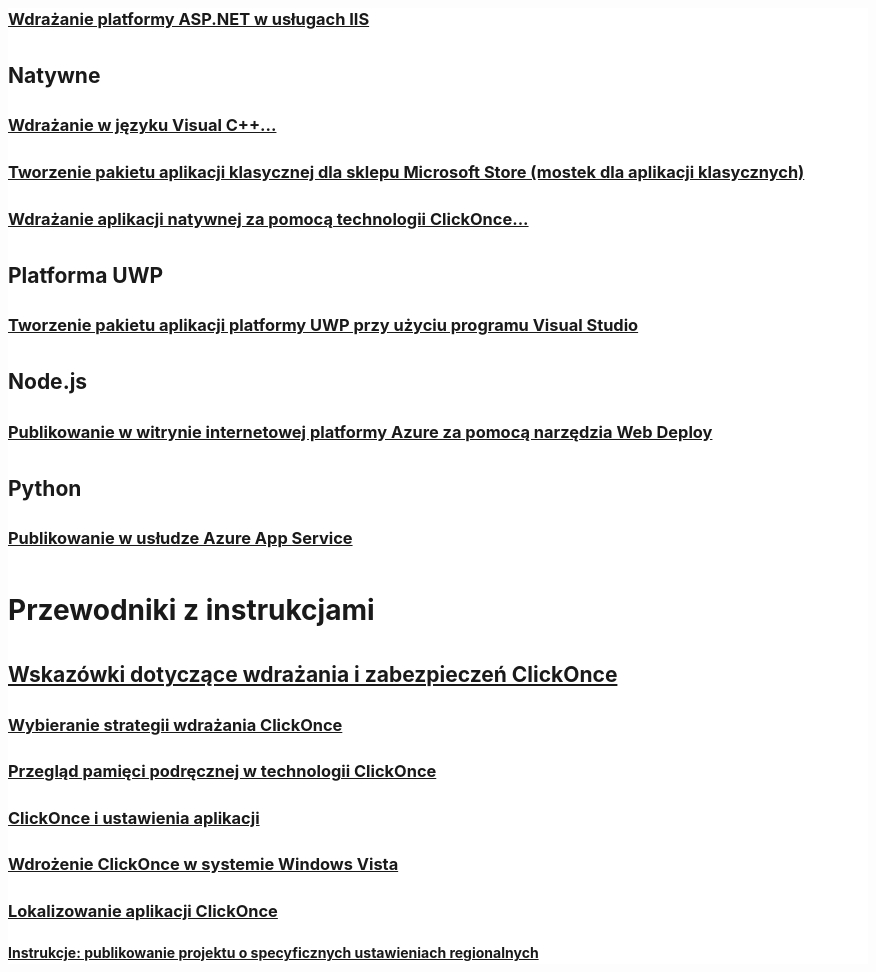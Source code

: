### [Wdrażanie platformy ASP.NET w usługach IIS](/iis/get-started/whats-new-in-iis-8/iis-80-using-aspnet-35-and-aspnet-45?toc=/visualstudio/deployment/toc.json&bc=/visualstudio/deployment/_breadcrumb/toc.json)
## Natywne
### [Wdrażanie w języku Visual C++...](/cpp/ide/deployment-in-visual-cpp)
### [Tworzenie pakietu aplikacji klasycznej dla sklepu Microsoft Store (mostek dla aplikacji klasycznych)](/windows/uwp/porting/desktop-to-uwp-packaging-dot-net?toc=/visualstudio/deployment/toc.json&bc=/visualstudio/deployment/_breadcrumb/toc.json)
### [Wdrażanie aplikacji natywnej za pomocą technologii ClickOnce...](/cpp/ide/clickonce-deployment-for-visual-cpp-applications)
## Platforma UWP
### [Tworzenie pakietu aplikacji platformy UWP przy użyciu programu Visual Studio](/windows/uwp/packaging/packaging-uwp-apps?toc=/visualstudio/deployment/toc.json&bc=/visualstudio/deployment/_breadcrumb/toc.json)
## Node.js
### [Publikowanie w witrynie internetowej platformy Azure za pomocą narzędzia Web Deploy](https://github.com/Microsoft/nodejstools/wiki/Publish-to-Azure-Website-using-Web-Deploy?toc=/visualstudio/deployment/toc.json&bc=/visualstudio/deployment/_breadcrumb/toc.json)
## Python
### [Publikowanie w usłudze Azure App Service](/visualstudio/python/publishing-python-web-applications-to-azure-from-visual-studio?toc=/visualstudio/deployment/toc.json&bc=/visualstudio/deployment/_breadcrumb/toc.json)
# Przewodniki z instrukcjami
## [Wskazówki dotyczące wdrażania i zabezpieczeń ClickOnce](clickonce-security-and-deployment.md)
### [Wybieranie strategii wdrażania ClickOnce](choosing-a-clickonce-deployment-strategy.md)
### [Przegląd pamięci podręcznej w technologii ClickOnce](clickonce-cache-overview.md)
### [ClickOnce i ustawienia aplikacji](clickonce-and-application-settings.md)
### [Wdrożenie ClickOnce w systemie Windows Vista](clickonce-deployment-on-windows-vista.md)
### [Lokalizowanie aplikacji ClickOnce](localizing-clickonce-applications.md)
#### [Instrukcje: publikowanie projektu o specyficznych ustawieniach regionalnych](how-to-publish-a-project-that-has-a-specific-locale.md)